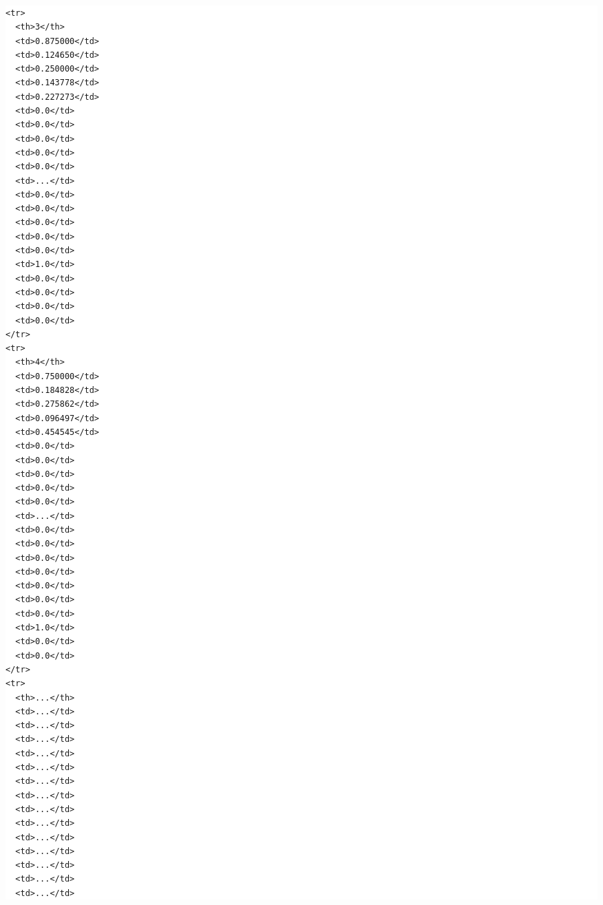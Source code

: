     <tr>
      <th>3</th>
      <td>0.875000</td>
      <td>0.124650</td>
      <td>0.250000</td>
      <td>0.143778</td>
      <td>0.227273</td>
      <td>0.0</td>
      <td>0.0</td>
      <td>0.0</td>
      <td>0.0</td>
      <td>0.0</td>
      <td>...</td>
      <td>0.0</td>
      <td>0.0</td>
      <td>0.0</td>
      <td>0.0</td>
      <td>0.0</td>
      <td>1.0</td>
      <td>0.0</td>
      <td>0.0</td>
      <td>0.0</td>
      <td>0.0</td>
    </tr>
    <tr>
      <th>4</th>
      <td>0.750000</td>
      <td>0.184828</td>
      <td>0.275862</td>
      <td>0.096497</td>
      <td>0.454545</td>
      <td>0.0</td>
      <td>0.0</td>
      <td>0.0</td>
      <td>0.0</td>
      <td>0.0</td>
      <td>...</td>
      <td>0.0</td>
      <td>0.0</td>
      <td>0.0</td>
      <td>0.0</td>
      <td>0.0</td>
      <td>0.0</td>
      <td>0.0</td>
      <td>1.0</td>
      <td>0.0</td>
      <td>0.0</td>
    </tr>
    <tr>
      <th>...</th>
      <td>...</td>
      <td>...</td>
      <td>...</td>
      <td>...</td>
      <td>...</td>
      <td>...</td>
      <td>...</td>
      <td>...</td>
      <td>...</td>
      <td>...</td>
      <td>...</td>
      <td>...</td>
      <td>...</td>
      <td>...</td>